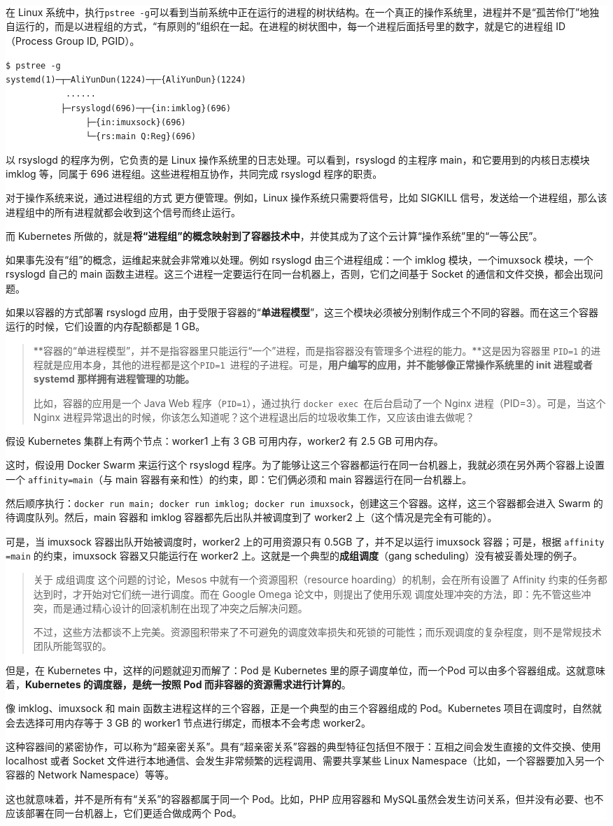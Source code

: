 在 Linux 系统中，执行`pstree -g`可以看到当前系统中正在运行的进程的树状结构。在一个真正的操作系统里，进程并不是“孤苦伶仃”地独自运行的，而是以进程组的方式，“有原则的”组织在一起。在进程的树状图中，每一个进程后面括号里的数字，就是它的进程组 ID（Process Group ID, PGID）。

```
$ pstree -g
systemd(1)─┬─AliYunDun(1224)─┬─{AliYunDun}(1224)
			......
           ├─rsyslogd(696)─┬─{in:imklog}(696)
                ├─{in:imuxsock}(696)
                └─{rs:main Q:Reg}(696)
```

以 rsyslogd 的程序为例，它负责的是 Linux 操作系统里的日志处理。可以看到，rsyslogd 的主程序 main，和它要用到的内核日志模块 imklog 等，同属于 696 进程组。这些进程相互协作，共同完成 rsyslogd 程序的职责。

对于操作系统来说，通过进程组的方式 更方便管理。例如，Linux 操作系统只需要将信号，比如 SIGKILL 信号，发送给一个进程组，那么该进程组中的所有进程就都会收到这个信号而终止运行。

而 Kubernetes 所做的，就是**将“进程组”的概念映射到了容器技术中**，并使其成为了这个云计算“操作系统”里的“一等公民”。

如果事先没有“组”的概念，运维起来就会非常难以处理。例如 rsyslogd 由三个进程组成：一个 imklog 模块，一个imuxsock 模块，一个 rsyslogd 自己的 main 函数主进程。这三个进程一定要运行在同一台机器上，否则，它们之间基于 Socket 的通信和文件交换，都会出现问题。

如果以容器的方式部署 rsyslogd 应用，由于受限于容器的“**单进程模型**”，这三个模块必须被分别制作成三个不同的容器。而在这三个容器运行的时候，它们设置的内存配额都是 1 GB。

> **容器的“单进程模型”，并不是指容器里只能运行“一个”进程，而是指容器没有管理多个进程的能力。**这是因为容器里 `PID=1` 的进程就是应用本身，其他的进程都是这个`PID=1 `进程的子进程。可是，**用户编写的应用，并不能够像正常操作系统里的 init 进程或者systemd 那样拥有进程管理的功能。**
>
> 比如，容器的应用是一个 Java Web 程序（`PID=1`），通过执行 `docker exec `在后台启动了一个 Nginx 进程（PID=3）。可是，当这个 Nginx 进程异常退出的时候，你该怎么知道呢？这个进程退出后的垃圾收集工作，又应该由谁去做呢？

假设 Kubernetes 集群上有两个节点：worker1 上有 3 GB 可用内存，worker2 有 2.5 GB 可用内存。

这时，假设用 Docker Swarm 来运行这个 rsyslogd 程序。为了能够让这三个容器都运行在同一台机器上，我就必须在另外两个容器上设置一个 `affinity=main`（与 main 容器有亲和性）的约束，即：它们俩必须和 main 容器运行在同一台机器上。

然后顺序执行：`docker run main; docker run imklog; docker run imuxsock`，创建这三个容器。这样，这三个容器都会进入 Swarm 的待调度队列。然后，main 容器和 imklog 容器都先后出队并被调度到了 worker2 上（这个情况是完全有可能的）。

可是，当 imuxsock 容器出队开始被调度时，worker2 上的可用资源只有 0.5GB 了，并不足以运行 imuxsock 容器；可是，根据 `affinity=main` 的约束，imuxsock 容器又只能运行在 worker2 上。这就是一个典型的**成组调度**（gang scheduling）没有被妥善处理的例子。

> 关于 成组调度 这个问题的讨论，Mesos 中就有一个资源囤积（resource hoarding）的机制，会在所有设置了 Affinity 约束的任务都达到时，才开始对它们统一进行调度。而在 Google Omega 论文中，则提出了使用乐观
> 调度处理冲突的方法，即：先不管这些冲突，而是通过精心设计的回滚机制在出现了冲突之后解决问题。
>
> 不过，这些方法都谈不上完美。资源囤积带来了不可避免的调度效率损失和死锁的可能性；而乐观调度的复杂程度，则不是常规技术团队所能驾驭的。

但是，在 Kubernetes 中，这样的问题就迎刃而解了：Pod 是 Kubernetes 里的原子调度单位，而一个Pod 可以由多个容器组成。这就意味着，**Kubernetes 的调度器，是统一按照 Pod 而非容器的资源需求进行计算的**。

像 imklog、imuxsock 和 main 函数主进程这样的三个容器，正是一个典型的由三个容器组成的 Pod。Kubernetes 项目在调度时，自然就会去选择可用内存等于 3 GB 的 worker1 节点进行绑定，而根本不会考虑 worker2。

这种容器间的紧密协作，可以称为“超亲密关系”。具有“超亲密关系”容器的典型特征包括但不限于：互相之间会发生直接的文件交换、使用 localhost 或者 Socket 文件进行本地通信、会发生非常频繁的远程调用、需要共享某些 Linux Namespace（比如，一个容器要加入另一个容器的 Network Namespace）等等。

这也就意味着，并不是所有有“关系”的容器都属于同一个 Pod。比如，PHP 应用容器和 MySQL虽然会发生访问关系，但并没有必要、也不应该部署在同一台机器上，它们更适合做成两个 Pod。



